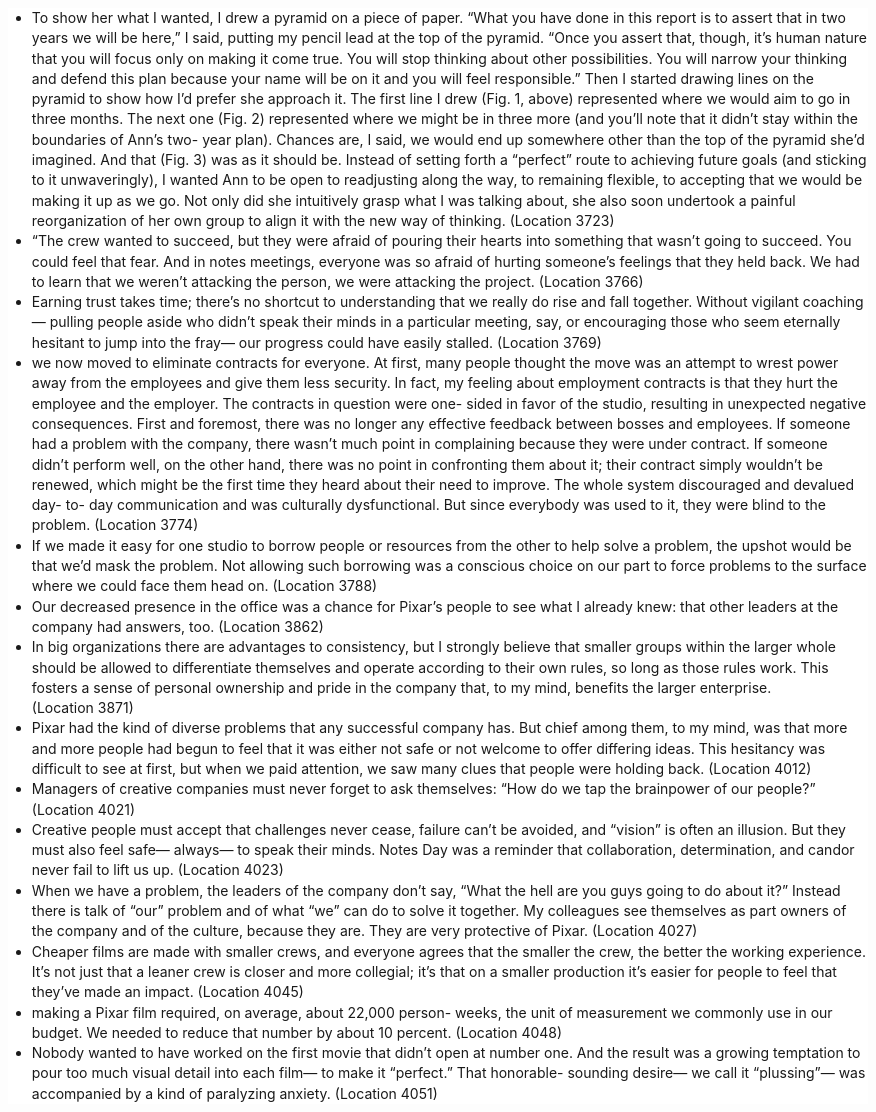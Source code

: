 - To show her what I wanted, I drew a pyramid on a piece of paper. “What you have done in this report is to assert that in two years we will be here,” I said, putting my pencil lead at the top of the pyramid. “Once you assert that, though, it’s human nature that you will focus only on making it come true. You will stop thinking about other possibilities. You will narrow your thinking and defend this plan because your name will be on it and you will feel responsible.” Then I started drawing lines on the pyramid to show how I’d prefer she approach it. The first line I drew (Fig. 1, above) represented where we would aim to go in three months. The next one (Fig. 2) represented where we might be in three more (and you’ll note that it didn’t stay within the boundaries of Ann’s two- year plan). Chances are, I said, we would end up somewhere other than the top of the pyramid she’d imagined. And that (Fig. 3) was as it should be. Instead of setting forth a “perfect” route to achieving future goals (and sticking to it unwaveringly), I wanted Ann to be open to readjusting along the way, to remaining flexible, to accepting that we would be making it up as we go. Not only did she intuitively grasp what I was talking about, she also soon undertook a painful reorganization of her own group to align it with the new way of thinking. (Location 3723)
- “The crew wanted to succeed, but they were afraid of pouring their hearts into something that wasn’t going to succeed. You could feel that fear. And in notes meetings, everyone was so afraid of hurting someone’s feelings that they held back. We had to learn that we weren’t attacking the person, we were attacking the project. (Location 3766)
- Earning trust takes time; there’s no shortcut to understanding that we really do rise and fall together. Without vigilant coaching— pulling people aside who didn’t speak their minds in a particular meeting, say, or encouraging those who seem eternally hesitant to jump into the fray— our progress could have easily stalled. (Location 3769)
- we now moved to eliminate contracts for everyone. At first, many people thought the move was an attempt to wrest power away from the employees and give them less security. In fact, my feeling about employment contracts is that they hurt the employee and the employer. The contracts in question were one- sided in favor of the studio, resulting in unexpected negative consequences. First and foremost, there was no longer any effective feedback between bosses and employees. If someone had a problem with the company, there wasn’t much point in complaining because they were under contract. If someone didn’t perform well, on the other hand, there was no point in confronting them about it; their contract simply wouldn’t be renewed, which might be the first time they heard about their need to improve. The whole system discouraged and devalued day- to- day communication and was culturally dysfunctional. But since everybody was used to it, they were blind to the problem. (Location 3774)
- If we made it easy for one studio to borrow people or resources from the other to help solve a problem, the upshot would be that we’d mask the problem. Not allowing such borrowing was a conscious choice on our part to force problems to the surface where we could face them head on. (Location 3788)
- Our decreased presence in the office was a chance for Pixar’s people to see what I already knew: that other leaders at the company had answers, too. (Location 3862)
- In big organizations there are advantages to consistency, but I strongly believe that smaller groups within the larger whole should be allowed to differentiate themselves and operate according to their own rules, so long as those rules work. This fosters a sense of personal ownership and pride in the company that, to my mind, benefits the larger enterprise. (Location 3871)
- Pixar had the kind of diverse problems that any successful company has. But chief among them, to my mind, was that more and more people had begun to feel that it was either not safe or not welcome to offer differing ideas. This hesitancy was difficult to see at first, but when we paid attention, we saw many clues that people were holding back. (Location 4012)
- Managers of creative companies must never forget to ask themselves: “How do we tap the brainpower of our people?” (Location 4021)
- Creative people must accept that challenges never cease, failure can’t be avoided, and “vision” is often an illusion. But they must also feel safe— always— to speak their minds. Notes Day was a reminder that collaboration, determination, and candor never fail to lift us up. (Location 4023)
- When we have a problem, the leaders of the company don’t say, “What the hell are you guys going to do about it?” Instead there is talk of “our” problem and of what “we” can do to solve it together. My colleagues see themselves as part owners of the company and of the culture, because they are. They are very protective of Pixar. (Location 4027)
- Cheaper films are made with smaller crews, and everyone agrees that the smaller the crew, the better the working experience. It’s not just that a leaner crew is closer and more collegial; it’s that on a smaller production it’s easier for people to feel that they’ve made an impact. (Location 4045)
- making a Pixar film required, on average, about 22,000 person- weeks, the unit of measurement we commonly use in our budget. We needed to reduce that number by about 10 percent. (Location 4048)
- Nobody wanted to have worked on the first movie that didn’t open at number one. And the result was a growing temptation to pour too much visual detail into each film— to make it “perfect.” That honorable- sounding desire— we call it “plussing”— was accompanied by a kind of paralyzing anxiety. (Location 4051)